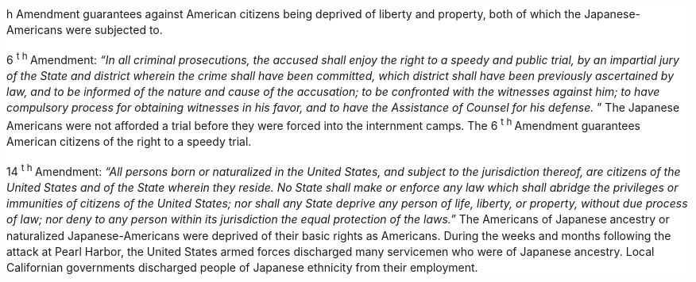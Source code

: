    h
  </sup>
  Amendment guarantees against American citizens being deprived of liberty and property, both of which the Japanese-Americans were subjected to.
 </p>
<p>
  6
  <sup>
   t
  </sup>
  <sup>
   h
  </sup>
  Amendment:
  <i>
   “In all criminal prosecutions, the accused shall enjoy the right to a speedy and public trial, by an impartial jury of the State and district wherein the crime shall have been committed, which district shall have been previously ascertained by law, and to be informed of the nature and cause of the accusation; to be confronted with the witnesses against him; to have compulsory process for obtaining witnesses in his favor, and to have the Assistance of Counsel for his defense.
  </i>
  ”  The Japanese Americans were not afforded a trial before they were forced into the internment camps. The 6
  <sup>
   t
  </sup>
  <sup>
   h
  </sup>
  Amendment guarantees American citizens of the right to a speedy trial.
 </p>
<p>
  14
  <sup>
   t
  </sup>
  <sup>
   h
  </sup>
  Amendment:
  <i>
   “All persons born or naturalized in the United States, and subject to the jurisdiction thereof, are citizens of the United States and of the State wherein they reside. No State shall make or enforce any law which shall abridge the privileges or immunities of citizens of the United States; nor shall any State deprive any person of life, liberty, or property, without due process of law; nor deny to any person within its jurisdiction the equal protection of the laws.”
  </i>
  The Americans of Japanese ancestry or naturalized Japanese-Americans were deprived of their basic rights as Americans. During the weeks and months following the attack at Pearl Harbor, the United States armed forces discharged many servicemen who were of Japanese ancestry. Local Californian governments discharged people of Japanese ethnicity from their employment.
 </p>
